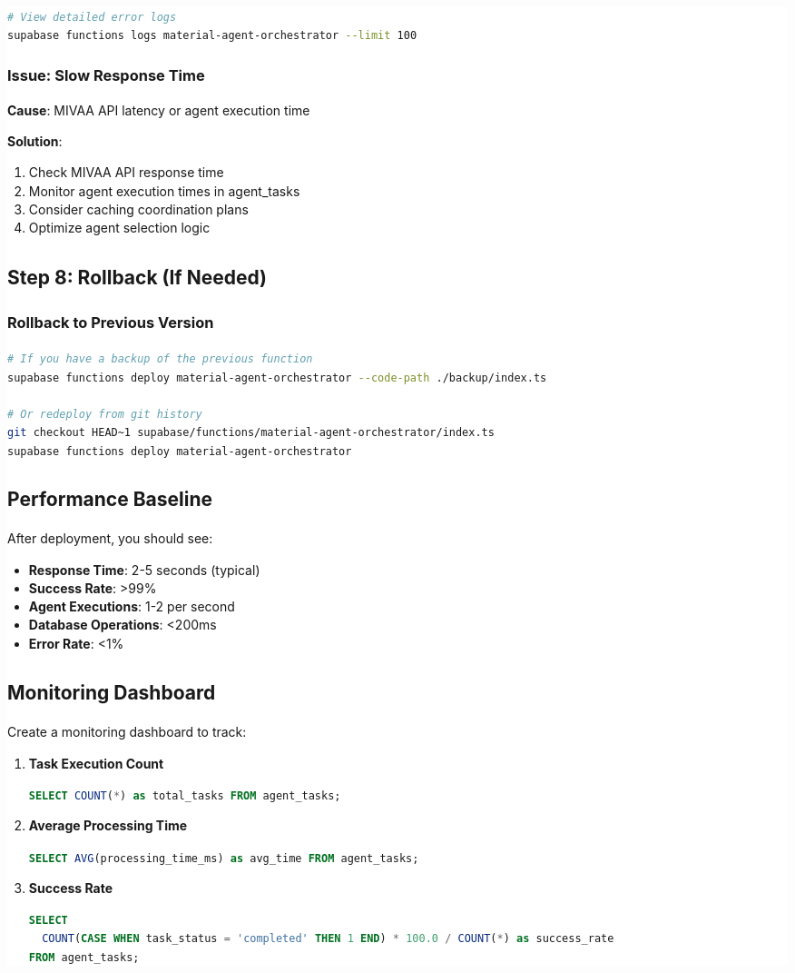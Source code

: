 ```bash
# View detailed error logs
supabase functions logs material-agent-orchestrator --limit 100
```

### Issue: Slow Response Time

**Cause**: MIVAA API latency or agent execution time

**Solution**:
1. Check MIVAA API response time
2. Monitor agent execution times in agent_tasks
3. Consider caching coordination plans
4. Optimize agent selection logic

## Step 8: Rollback (If Needed)

### Rollback to Previous Version

```bash
# If you have a backup of the previous function
supabase functions deploy material-agent-orchestrator --code-path ./backup/index.ts

# Or redeploy from git history
git checkout HEAD~1 supabase/functions/material-agent-orchestrator/index.ts
supabase functions deploy material-agent-orchestrator
```

## Performance Baseline

After deployment, you should see:

- **Response Time**: 2-5 seconds (typical)
- **Success Rate**: >99%
- **Agent Executions**: 1-2 per second
- **Database Operations**: <200ms
- **Error Rate**: <1%

## Monitoring Dashboard

Create a monitoring dashboard to track:

1. **Task Execution Count**
   ```sql
   SELECT COUNT(*) as total_tasks FROM agent_tasks;
   ```

2. **Average Processing Time**
   ```sql
   SELECT AVG(processing_time_ms) as avg_time FROM agent_tasks;
   ```

3. **Success Rate**
   ```sql
   SELECT 
     COUNT(CASE WHEN task_status = 'completed' THEN 1 END) * 100.0 / COUNT(*) as success_rate
   FROM agent_tasks;
   ```
